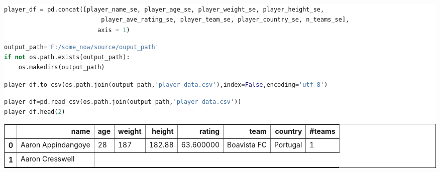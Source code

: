 
```python
player_df = pd.concat([player_name_se, player_age_se, player_weight_se, player_height_se,
                           player_ave_rating_se, player_team_se, player_country_se, n_teams_se],
                          axis = 1)
```


```python
output_path='F:/some_now/source/ouput_path'
if not os.path.exists(output_path):
    os.makedirs(output_path)
```


```python
player_df.to_csv(os.path.join(output_path,'player_data.csv'),index=False,encoding='utf-8')
```


```python
player_df=pd.read_csv(os.path.join(output_path,'player_data.csv'))
player_df.head(2)
```




<div>
<style scoped>
    .dataframe tbody tr th:only-of-type {
        vertical-align: middle;
    }

    .dataframe tbody tr th {
        vertical-align: top;
    }

    .dataframe thead th {
        text-align: right;
    }
</style>
<table border="1" class="dataframe">
  <thead>
    <tr style="text-align: right;">
      <th></th>
      <th>name</th>
      <th>age</th>
      <th>weight</th>
      <th>height</th>
      <th>rating</th>
      <th>team</th>
      <th>country</th>
      <th>#teams</th>
    </tr>
  </thead>
  <tbody>
    <tr>
      <th>0</th>
      <td>Aaron Appindangoye</td>
      <td>28</td>
      <td>187</td>
      <td>182.88</td>
      <td>63.600000</td>
      <td>Boavista FC</td>
      <td>Portugal</td>
      <td>1</td>
    </tr>
    <tr>
      <th>1</th>
      <td>Aaron Cresswell</td>